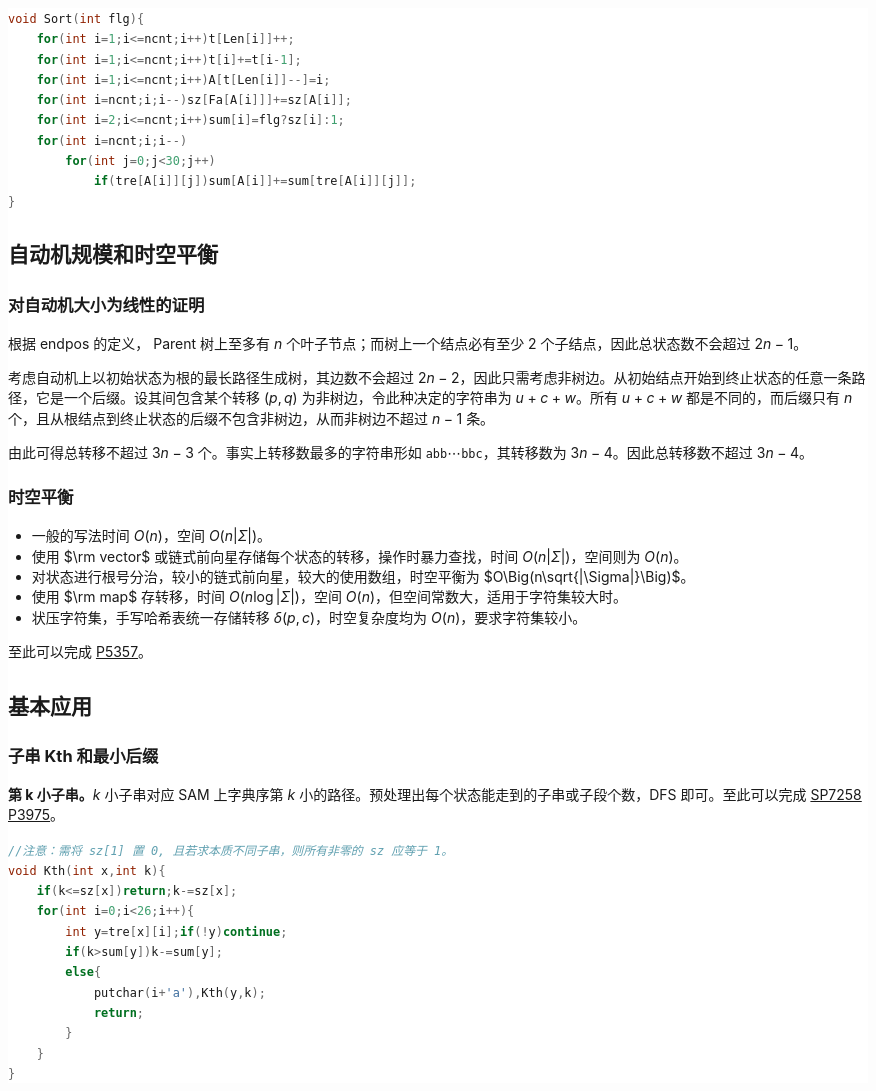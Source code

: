 ```cpp
void Sort(int flg){
	for(int i=1;i<=ncnt;i++)t[Len[i]]++;
	for(int i=1;i<=ncnt;i++)t[i]+=t[i-1];
	for(int i=1;i<=ncnt;i++)A[t[Len[i]]--]=i;
   	for(int i=ncnt;i;i--)sz[Fa[A[i]]]+=sz[A[i]];
	for(int i=2;i<=ncnt;i++)sum[i]=flg?sz[i]:1;
	for(int i=ncnt;i;i--)
		for(int j=0;j<30;j++)
			if(tre[A[i]][j])sum[A[i]]+=sum[tre[A[i]][j]];
}
```

## 自动机规模和时空平衡

### 对自动机大小为线性的证明

根据 $\mathrm{endpos}$ 的定义， $\mathrm{Parent}$ 树上至多有 $n$ 个叶子节点；而树上一个结点必有至少 $2$ 个子结点，因此总状态数不会超过 $2n-1$。

考虑自动机上以初始状态为根的最长路径生成树，其边数不会超过 $2n-2$，因此只需考虑非树边。从初始结点开始到终止状态的任意一条路径，它是一个后缀。设其间包含某个转移 $(p,q)$ 为非树边，令此种决定的字符串为 $u+c+w$。所有 $u+c+w$ 都是不同的，而后缀只有 $n$ 个，且从根结点到终止状态的后缀不包含非树边，从而非树边不超过 $n-1$ 条。

由此可得总转移不超过 $3n-3$ 个。事实上转移数最多的字符串形如 $\texttt{abb}\cdots\texttt{bbc}$，其转移数为 $3n-4$。因此总转移数不超过 $3n-4$。

### 时空平衡

- 一般的写法时间 $O(n)$，空间 $O(n|\Sigma|)$。
- 使用 $\rm vector$ 或链式前向星存储每个状态的转移，操作时暴力查找，时间 $O(n|\Sigma|)$，空间则为 $O(n)$。
- 对状态进行根号分治，较小的链式前向星，较大的使用数组，时空平衡为 $O\Big(n\sqrt{|\Sigma|}\Big)$。
- 使用 $\rm map$ 存转移，时间 $O(n\log|\Sigma|)$，空间 $O(n)$，但空间常数大，适用于字符集较大时。
- 状压字符集，手写哈希表统一存储转移 $\delta(p,c)$，时空复杂度均为 $O(n)$，要求字符集较小。

至此可以完成 [P5357](https://www.luogu.com.cn/problem/P5357)。

## 基本应用

### 子串 Kth 和最小后缀

**第 $\boldsymbol k$ 小子串。**$k$ 小子串对应 SAM 上字典序第 $k$ 小的路径。预处理出每个状态能走到的子串或子段个数，DFS 即可。至此可以完成 [SP7258](https://www.luogu.com.cn/problem/SP7258) [P3975](https://www.luogu.com.cn/problem/P3975)。

```cpp
//注意：需将 sz[1] 置 0, 且若求本质不同子串，则所有非零的 sz 应等于 1。
void Kth(int x,int k){
	if(k<=sz[x])return;k-=sz[x];
	for(int i=0;i<26;i++){
		int y=tre[x][i];if(!y)continue;
		if(k>sum[y])k-=sum[y];
		else{
			putchar(i+'a'),Kth(y,k);
			return;
		}
	}
}
```
